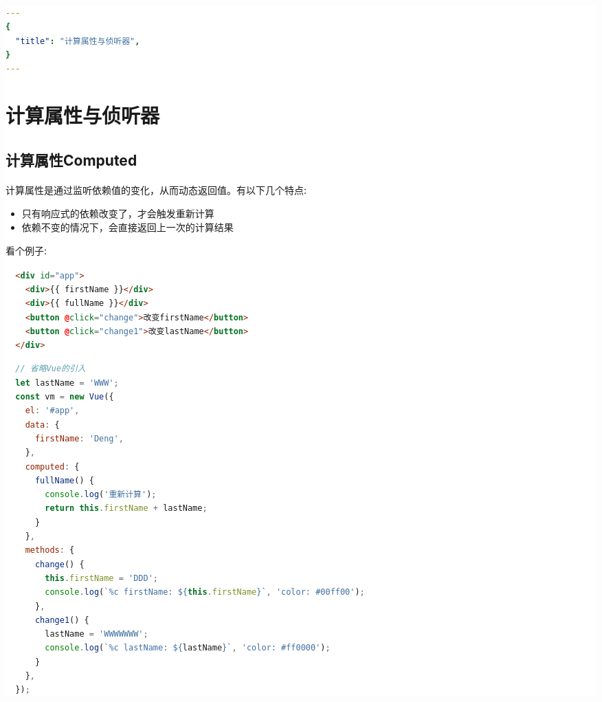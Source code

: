 ```yaml
---
{
  "title": "计算属性与侦听器",
}
---
```


# 计算属性与侦听器

## 计算属性Computed

计算属性是通过监听依赖值的变化，从而动态返回值。有以下几个特点:

- 只有响应式的依赖改变了，才会触发重新计算
- 依赖不变的情况下，会直接返回上一次的计算结果

看个例子:

```html
  <div id="app">
    <div>{{ firstName }}</div>
    <div>{{ fullName }}</div>
    <button @click="change">改变firstName</button>
    <button @click="change1">改变lastName</button>
  </div>
```

```javascript
  // 省略Vue的引入
  let lastName = 'WWW';
  const vm = new Vue({
    el: '#app',
    data: {
      firstName: 'Deng',
    },
    computed: {
      fullName() {
        console.log('重新计算');
        return this.firstName + lastName;
      }
    },
    methods: {
      change() {
        this.firstName = 'DDD';
        console.log(`%c firstName: ${this.firstName}`, 'color: #00ff00');
      },
      change1() {
        lastName = 'WWWWWWW';
        console.log(`%c lastName: ${lastName}`, 'color: #ff0000');
      }
    },
  });
```

